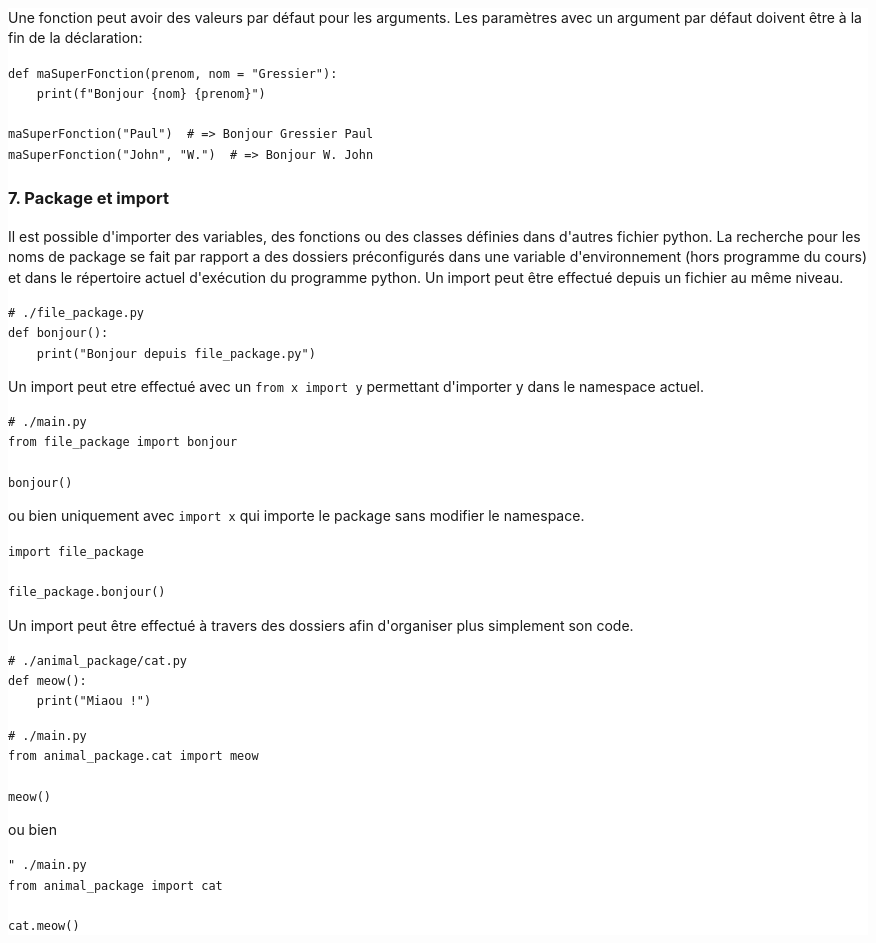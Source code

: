 Une fonction peut avoir des valeurs par défaut pour les arguments. Les paramètres avec un argument par défaut doivent être à la fin de la déclaration:
```python3
def maSuperFonction(prenom, nom = "Gressier"):
    print(f"Bonjour {nom} {prenom}")

maSuperFonction("Paul")  # => Bonjour Gressier Paul
maSuperFonction("John", "W.")  # => Bonjour W. John
```

### 7. Package et import
Il est possible d'importer des variables, des fonctions ou des classes définies dans d'autres fichier python. La recherche pour les noms de package se fait par rapport a des dossiers préconfigurés dans une variable d'environnement (hors programme du cours) et dans le répertoire actuel d'exécution du programme python.
Un import peut être effectué depuis un fichier au même niveau.
```python3
# ./file_package.py
def bonjour():
    print("Bonjour depuis file_package.py")
```
Un import peut etre effectué avec un `from x import y` permettant d'importer y dans le namespace actuel.
```python3
# ./main.py
from file_package import bonjour

bonjour()
```
ou bien uniquement avec `import x` qui importe le package sans modifier le namespace.
```python3
import file_package

file_package.bonjour()
```

Un import peut être effectué à travers des dossiers afin d'organiser  plus simplement son code.
```python3
# ./animal_package/cat.py
def meow():
    print("Miaou !")
```
```python3
# ./main.py
from animal_package.cat import meow

meow()
```
ou bien
```python3
" ./main.py
from animal_package import cat

cat.meow()
```
